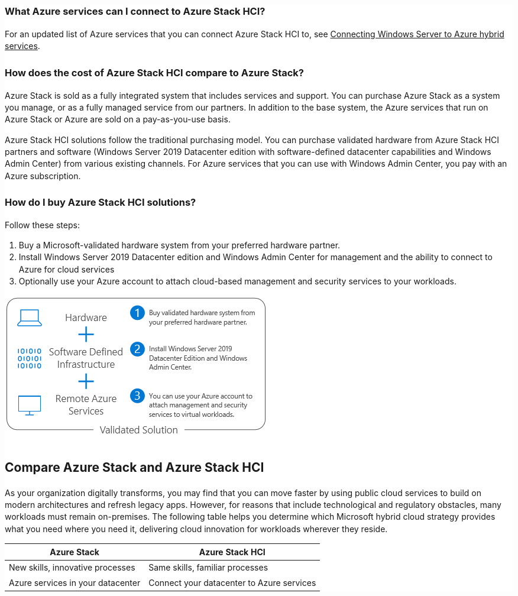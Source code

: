 ### What Azure services can I connect to Azure Stack HCI?

For an updated list of Azure services that you can connect Azure Stack HCI to, see [Connecting Windows Server to Azure hybrid services](../azure-hybrid-services/index.md).

### How does the cost of Azure Stack HCI compare to Azure Stack? 

Azure Stack is sold as a fully integrated system that includes services and support. You can purchase Azure Stack as a system you manage, or as a fully managed service from our partners. In addition to the base system, the Azure services that run on Azure Stack or Azure are sold on a pay-as-you-use basis.

Azure Stack HCI solutions follow the traditional purchasing model. You can purchase validated hardware from Azure Stack HCI partners and software (Windows Server 2019 Datacenter edition with software-defined datacenter capabilities and Windows Admin Center) from various existing channels. For Azure services that you can use with Windows Admin Center, you pay with an Azure subscription.

### How do I buy Azure Stack HCI solutions?
Follow these steps:

1. Buy a Microsoft-validated hardware system from your preferred hardware partner.
1. Install Windows Server 2019 Datacenter edition and Windows Admin Center for management and the ability to connect to Azure for cloud services
1. Optionally use your Azure account to attach cloud-based management and security services to your workloads.

![To buy Azure Stack HCI solutions, choose the hardware partner and configuration that best fits your needs.](media/howbuy_ashci.png)

## Compare Azure Stack and Azure Stack HCI

As your organization digitally transforms, you may find that you can move faster by using public cloud services to build on modern architectures and refresh legacy apps. However, for reasons that include technological and regulatory obstacles, many workloads must remain on-premises. The following table helps you determine which Microsoft hybrid cloud strategy provides what you need where you need it, delivering cloud innovation for workloads wherever they reside.

|Azure Stack|Azure Stack HCI|
|--------|-------|
|New skills, innovative processes|Same skills, familiar processes|
|Azure services in your datacenter|Connect your datacenter to Azure services|
